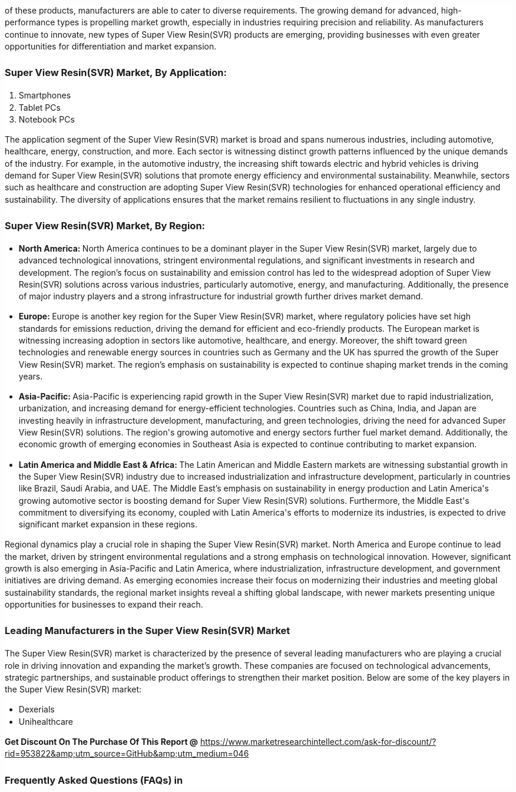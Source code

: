 of these products, manufacturers are able to cater to diverse requirements. The growing demand for advanced, high-performance types is propelling market growth, especially in industries requiring precision and reliability. As manufacturers continue to innovate, new types of Super View Resin(SVR) products are emerging, providing businesses with even greater opportunities for differentiation and market expansion.</p><h3>Super View Resin(SVR) Market,&nbsp;By Application:</h3><ol><li>Smartphones<li> Tablet PCs<li> Notebook PCs</li></ol><p>The application segment of the Super View Resin(SVR) market is broad and spans numerous industries, including automotive, healthcare, energy, construction, and more. Each sector is witnessing distinct growth patterns influenced by the unique demands of the industry. For example, in the automotive industry, the increasing shift towards electric and hybrid vehicles is driving demand for Super View Resin(SVR) solutions that promote energy efficiency and environmental sustainability. Meanwhile, sectors such as healthcare and construction are adopting Super View Resin(SVR) technologies for enhanced operational efficiency and sustainability. The diversity of applications ensures that the market remains resilient to fluctuations in any single industry.</p><h3>Super View Resin(SVR) Market, By Region:</h3><ul><li><p><strong>North America:&nbsp;</strong>North America continues to be a dominant player in the Super View Resin(SVR) market, largely due to advanced technological innovations, stringent environmental regulations, and significant investments in research and development. The region&rsquo;s focus on sustainability and emission control has led to the widespread adoption of Super View Resin(SVR) solutions across various industries, particularly automotive, energy, and manufacturing. Additionally, the presence of major industry players and a strong infrastructure for industrial growth further drives market demand.</p></li><li><p><strong><strong>Europe:&nbsp;</strong></strong>Europe is another key region for the Super View Resin(SVR) market, where regulatory policies have set high standards for emissions reduction, driving the demand for efficient and eco-friendly products. The European market is witnessing increasing adoption in sectors like automotive, healthcare, and energy. Moreover, the shift toward green technologies and renewable energy sources in countries such as Germany and the UK has spurred the growth of the Super View Resin(SVR) market. The region&rsquo;s emphasis on sustainability is expected to continue shaping market trends in the coming years.</p></li><li><p><strong><strong>Asia-Pacific:&nbsp;</strong></strong>Asia-Pacific is experiencing rapid growth in the Super View Resin(SVR) market due to rapid industrialization, urbanization, and increasing demand for energy-efficient technologies. Countries such as China, India, and Japan are investing heavily in infrastructure development, manufacturing, and green technologies, driving the need for advanced Super View Resin(SVR) solutions. The region's growing automotive and energy sectors further fuel market demand. Additionally, the economic growth of emerging economies in Southeast Asia is expected to continue contributing to market expansion.</p></li><li><p><strong><strong>Latin America and Middle East &amp; Africa:&nbsp;</strong></strong>The Latin American and Middle Eastern markets are witnessing substantial growth in the Super View Resin(SVR) industry due to increased industrialization and infrastructure development, particularly in countries like Brazil, Saudi Arabia, and UAE. The Middle East&rsquo;s emphasis on sustainability in energy production and Latin America's growing automotive sector is boosting demand for Super View Resin(SVR) solutions. Furthermore, the Middle East's commitment to diversifying its economy, coupled with Latin America's efforts to modernize its industries, is expected to drive significant market expansion in these regions.</p></li></ul><p>Regional dynamics play a crucial role in shaping the Super View Resin(SVR) market. North America and Europe continue to lead the market, driven by stringent environmental regulations and a strong emphasis on technological innovation. However, significant growth is also emerging in Asia-Pacific and Latin America, where industrialization, infrastructure development, and government initiatives are driving demand. As emerging economies increase their focus on modernizing their industries and meeting global sustainability standards, the regional market insights reveal a shifting global landscape, with newer markets presenting unique opportunities for businesses to expand their reach.</p><h3><strong>Leading Manufacturers in the Super View Resin(SVR) Market</strong></h3><p>The Super View Resin(SVR) market is characterized by the presence of several leading manufacturers who are playing a crucial role in driving innovation and expanding the market&rsquo;s growth. These companies are focused on technological advancements, strategic partnerships, and sustainable product offerings to strengthen their market position. Below are some of the key players in the Super View Resin(SVR) market:</p></div><div class="article-main__content" data-test-id="publishing-text-block"><ul><li><span class="">Dexerials<li> Unihealthcare</span></li></ul></div><div class="article-main__content" data-test-id="publishing-text-block"><p><span class="font-[700]"><strong>Get Discount On The Purchase Of This Report @</strong> <a href="https://www.marketresearchintellect.com/ask-for-discount/?rid=953822&amp;utm_source=GitHub&amp;utm_medium=046" data-fr-linked="true">https://www.marketresearchintellect.com/ask-for-discount/?rid=953822&amp;utm_source=GitHub&amp;utm_medium=046</a></span></p></div><div class="article-main__content" data-test-id="publishing-text-block"><h3><strong>Frequently Asked Questions (FAQs) in